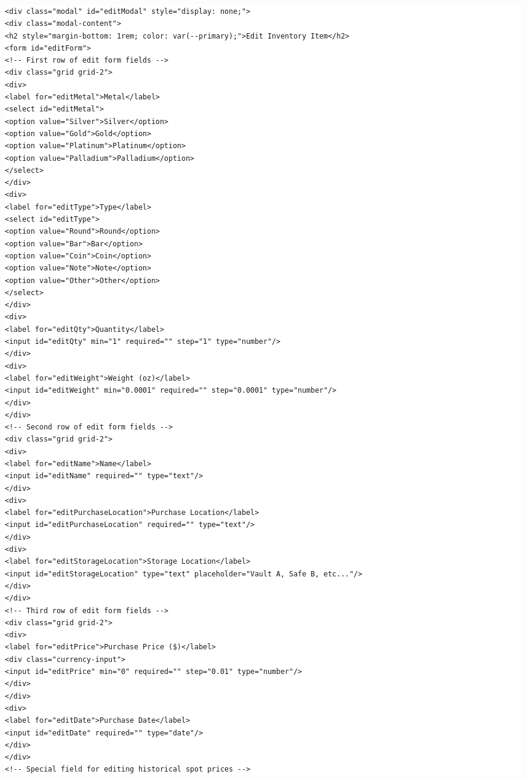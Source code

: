 ```
<div class="modal" id="editModal" style="display: none;">
<div class="modal-content">
<h2 style="margin-bottom: 1rem; color: var(--primary);">Edit Inventory Item</h2>
<form id="editForm">
<!-- First row of edit form fields -->
<div class="grid grid-2">
<div>
<label for="editMetal">Metal</label>
<select id="editMetal">
<option value="Silver">Silver</option>
<option value="Gold">Gold</option>
<option value="Platinum">Platinum</option>
<option value="Palladium">Palladium</option>
</select>
</div>
<div>
<label for="editType">Type</label>
<select id="editType">
<option value="Round">Round</option>
<option value="Bar">Bar</option>
<option value="Coin">Coin</option>
<option value="Note">Note</option>
<option value="Other">Other</option>
</select>
</div>
<div>
<label for="editQty">Quantity</label>
<input id="editQty" min="1" required="" step="1" type="number"/>
</div>
<div>
<label for="editWeight">Weight (oz)</label>
<input id="editWeight" min="0.0001" required="" step="0.0001" type="number"/>
</div>
</div>
<!-- Second row of edit form fields -->
<div class="grid grid-2">
<div>
<label for="editName">Name</label>
<input id="editName" required="" type="text"/>
</div>
<div>
<label for="editPurchaseLocation">Purchase Location</label>
<input id="editPurchaseLocation" required="" type="text"/>
</div>
<div>
<label for="editStorageLocation">Storage Location</label>
<input id="editStorageLocation" type="text" placeholder="Vault A, Safe B, etc..."/>
</div>
</div>
<!-- Third row of edit form fields -->
<div class="grid grid-2">
<div>
<label for="editPrice">Purchase Price ($)</label>
<div class="currency-input">
<input id="editPrice" min="0" required="" step="0.01" type="number"/>
</div>
</div>
<div>
<label for="editDate">Purchase Date</label>
<input id="editDate" required="" type="date"/>
</div>
</div>
<!-- Special field for editing historical spot prices -->
```
